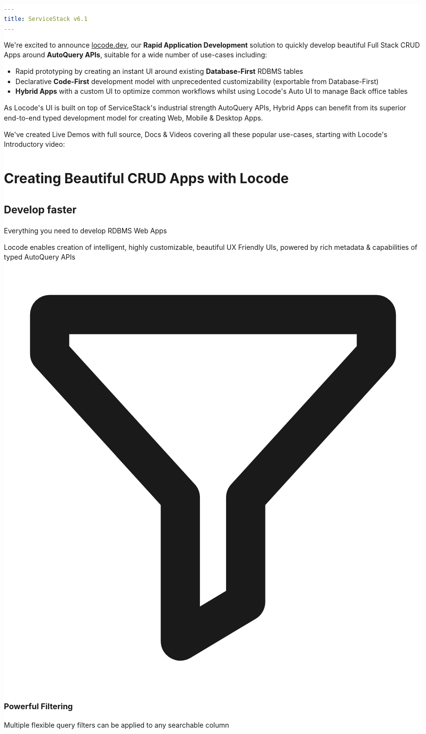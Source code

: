 ```yaml
---
title: ServiceStack v6.1
---
```


We're excited to announce [locode.dev](https://servicestack.net/locode), our **Rapid Application Development** solution to quickly develop 
beautiful Full Stack CRUD Apps around **AutoQuery APIs**, suitable for a wide number of use-cases including:

- Rapid prototyping by creating an instant UI around existing **Database-First** RDBMS tables
- Declarative **Code-First** development model with unprecedented customizability (exportable from Database-First)
- **Hybrid Apps** with a custom UI to optimize common workflows whilst using Locode's Auto UI to manage Back office tables

As Locode's UI is built on top of ServiceStack's industrial strength AutoQuery APIs, Hybrid Apps can benefit from its superior end-to-end typed development model for creating Web, Mobile & Desktop Apps. 

We've created Live Demos with full source, Docs & Videos covering all these popular use-cases, starting with Locode's Introductory video:

<div class="my-16 px-4 sm:px-6">
    <div class="text-center">
        <h1 class="text-4xl sm:text-5xl md:text-6xl tracking-tight font-extrabold text-gray-900">
            <span class="block">Creating Beautiful CRUD Apps</span>
            <span class="block text-indigo-600">with Locode</span>
        </h1>
    </div>
    <div class="my-8">
        <lite-youtube class="w-full mx-4 my-4" width="560" height="315" videoid="hkuO_DMFXmc" style="background-image: url('https://img.youtube.com/vi/hkuO_DMFXmc/maxresdefault.jpg')"></lite-youtube>
    </div>    
</div>
<div class="relative bg-white dark:bg-black py-4">
    <div class="mx-auto max-w-md px-4 text-center sm:max-w-3xl sm:px-6 lg:max-w-7xl lg:px-8">
        <h2 class="text-base font-semibold uppercase tracking-wider text-indigo-600">Develop faster</h2>
        <p class="mt-2 text-3xl font-extrabold tracking-tight text-gray-900 dark:text-gray-50 sm:text-4xl">Everything you need to develop RDBMS Web Apps</p>
        <p class="mx-auto mt-5 max-w-prose text-xl text-gray-500"> 
            Locode enables creation of intelligent, highly customizable, beautiful UX Friendly UIs, powered by rich metadata &amp; capabilities of typed AutoQuery APIs 
        </p>
        <div class="mt-12">
            <div class="grid grid-cols-1 gap-8 sm:grid-cols-2 lg:grid-cols-3">
                <div class="pt-6">
                    <div class="flow-root rounded-lg bg-gray-50 px-6 pb-8">
                        <div class="-mt-6">
                            <div>
                            <span class="inline-flex items-center justify-center rounded-md bg-indigo-500 p-3 shadow-lg">
                                <svg class="h-6 w-6 text-white" xmlns="http://www.w3.org/2000/svg" viewBox="0 0 16 16"><path fill="none" stroke="currentColor" stroke-linecap="round" stroke-linejoin="round" stroke-width="1.5" d="M1.75 1.75h12.5v1.5l-5 5.5v4l-2.5 1.5v-5.5l-5-5.5z"></path></svg>
                            </span>
                            </div>
                            <h3 class="mt-8 text-lg font-medium tracking-tight text-gray-900">Powerful Filtering</h3>
                            <p class="mt-5 text-base text-gray-500"> 
                                Multiple flexible query filters can be applied to any searchable column 
                            </p>
                        </div>
                    </div>
                </div>
                <div class="pt-6">
                    <div class="flow-root rounded-lg bg-gray-50 px-6 pb-8">